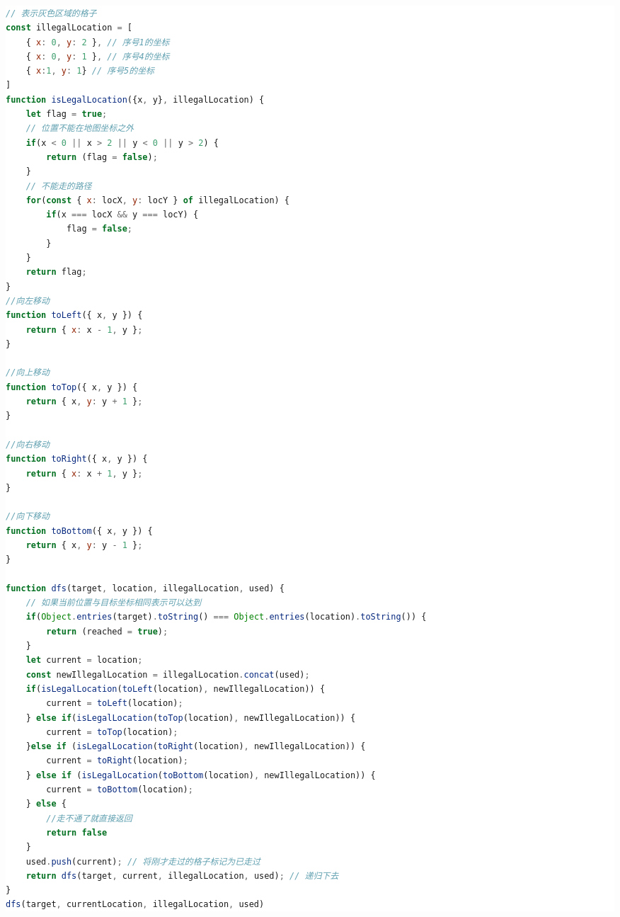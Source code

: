 ```js
// 表示灰色区域的格子
const illegalLocation = [
    { x: 0, y: 2 }, // 序号1的坐标
    { x: 0, y: 1 }, // 序号4的坐标
    { x:1, y: 1} // 序号5的坐标
]
function isLegalLocation({x, y}, illegalLocation) {
    let flag = true;
    // 位置不能在地图坐标之外
    if(x < 0 || x > 2 || y < 0 || y > 2) {
        return (flag = false);
    }
    // 不能走的路径
    for(const { x: locX, y: locY } of illegalLocation) {
        if(x === locX && y === locY) {
            flag = false;
        }
    }
    return flag;
}
//向左移动
function toLeft({ x, y }) {
    return { x: x - 1, y };
}

//向上移动
function toTop({ x, y }) {
    return { x, y: y + 1 };
}

//向右移动
function toRight({ x, y }) {
    return { x: x + 1, y };
}

//向下移动
function toBottom({ x, y }) {
    return { x, y: y - 1 };
}

function dfs(target, location, illegalLocation, used) {
    // 如果当前位置与目标坐标相同表示可以达到
    if(Object.entries(target).toString() === Object.entries(location).toString()) {
        return (reached = true);
    }
    let current = location;
    const newIllegalLocation = illegalLocation.concat(used);
    if(isLegalLocation(toLeft(location), newIllegalLocation)) {
        current = toLeft(location);
    } else if(isLegalLocation(toTop(location), newIllegalLocation)) {
        current = toTop(location);
    }else if (isLegalLocation(toRight(location), newIllegalLocation)) {
        current = toRight(location);
    } else if (isLegalLocation(toBottom(location), newIllegalLocation)) {
        current = toBottom(location);
    } else {
        //走不通了就直接返回
        return false
    }
    used.push(current); // 将刚才走过的格子标记为已走过
    return dfs(target, current, illegalLocation, used); // 递归下去
} 
dfs(target, currentLocation, illegalLocation, used)
```
